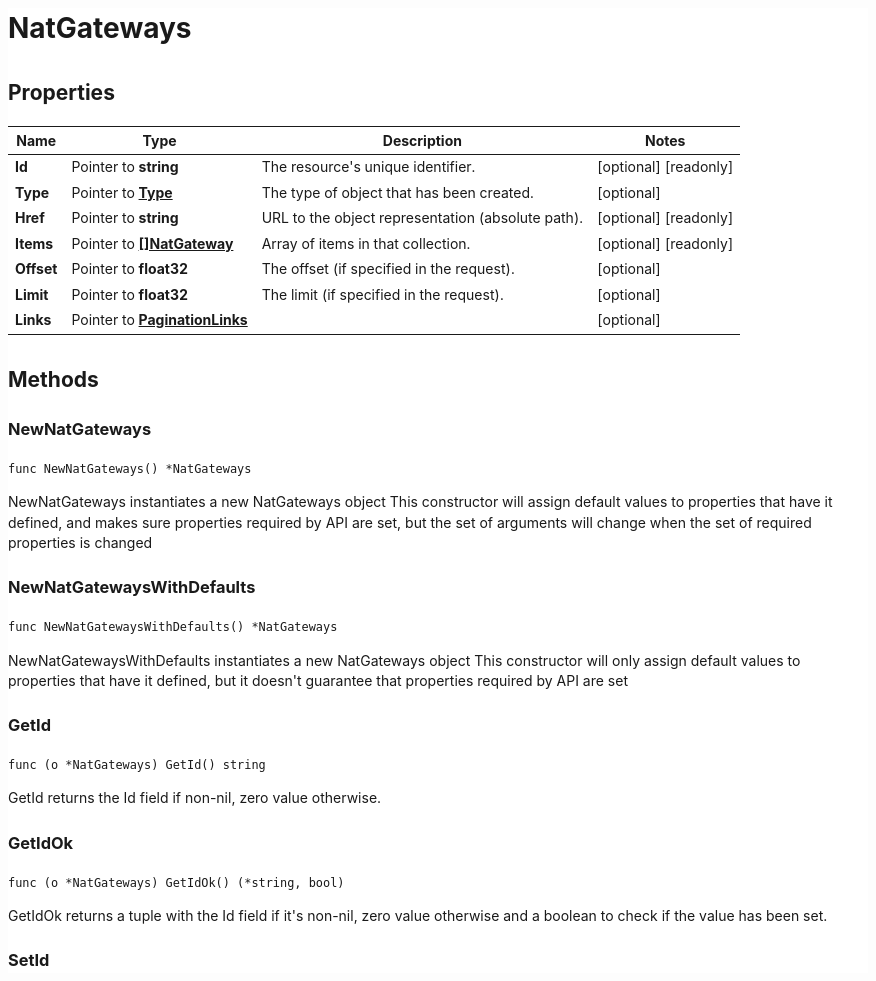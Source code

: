 # NatGateways

## Properties

|Name | Type | Description | Notes|
|------------ | ------------- | ------------- | -------------|
|**Id** | Pointer to **string** | The resource&#39;s unique identifier. | [optional] [readonly] |
|**Type** | Pointer to [**Type**](Type.md) | The type of object that has been created. | [optional] |
|**Href** | Pointer to **string** | URL to the object representation (absolute path). | [optional] [readonly] |
|**Items** | Pointer to [**[]NatGateway**](NatGateway.md) | Array of items in that collection. | [optional] [readonly] |
|**Offset** | Pointer to **float32** | The offset (if specified in the request). | [optional] |
|**Limit** | Pointer to **float32** | The limit (if specified in the request). | [optional] |
|**Links** | Pointer to [**PaginationLinks**](PaginationLinks.md) |  | [optional] |

## Methods

### NewNatGateways

`func NewNatGateways() *NatGateways`

NewNatGateways instantiates a new NatGateways object
This constructor will assign default values to properties that have it defined,
and makes sure properties required by API are set, but the set of arguments
will change when the set of required properties is changed

### NewNatGatewaysWithDefaults

`func NewNatGatewaysWithDefaults() *NatGateways`

NewNatGatewaysWithDefaults instantiates a new NatGateways object
This constructor will only assign default values to properties that have it defined,
but it doesn't guarantee that properties required by API are set

### GetId

`func (o *NatGateways) GetId() string`

GetId returns the Id field if non-nil, zero value otherwise.

### GetIdOk

`func (o *NatGateways) GetIdOk() (*string, bool)`

GetIdOk returns a tuple with the Id field if it's non-nil, zero value otherwise
and a boolean to check if the value has been set.

### SetId

